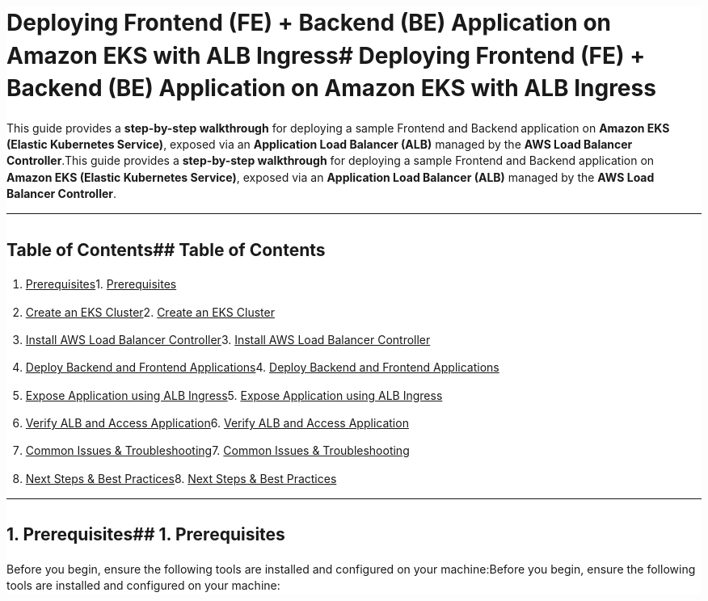 # Deploying Frontend (FE) + Backend (BE) Application on Amazon EKS with ALB Ingress# Deploying Frontend (FE) + Backend (BE) Application on Amazon EKS with ALB Ingress



This guide provides a **step-by-step walkthrough** for deploying a sample Frontend and Backend application on **Amazon EKS (Elastic Kubernetes Service)**, exposed via an **Application Load Balancer (ALB)** managed by the **AWS Load Balancer Controller**.This guide provides a **step-by-step walkthrough** for deploying a sample Frontend and Backend application on **Amazon EKS (Elastic Kubernetes Service)**, exposed via an **Application Load Balancer (ALB)** managed by the **AWS Load Balancer Controller**.



------



## Table of Contents## Table of Contents



1. [Prerequisites](#1-prerequisites)1. [Prerequisites](#1-prerequisites)

2. [Create an EKS Cluster](#2-create-an-eks-cluster)2. [Create an EKS Cluster](#2-create-an-eks-cluster)

3. [Install AWS Load Balancer Controller](#3-install-aws-load-balancer-controller)3. [Install AWS Load Balancer Controller](#3-install-aws-load-balancer-controller)

4. [Deploy Backend and Frontend Applications](#4-deploy-backend-and-frontend-applications)4. [Deploy Backend and Frontend Applications](#4-deploy-backend-and-frontend-applications)

5. [Expose Application using ALB Ingress](#5-expose-application-using-alb-ingress)5. [Expose Application using ALB Ingress](#5-expose-application-using-alb-ingress)

6. [Verify ALB and Access Application](#6-verify-alb-and-access-application)6. [Verify ALB and Access Application](#6-verify-alb-and-access-application)

7. [Common Issues & Troubleshooting](#7-common-issues--troubleshooting)7. [Common Issues & Troubleshooting](#7-common-issues--troubleshooting)

8. [Next Steps & Best Practices](#8-next-steps--best-practices)8. [Next Steps & Best Practices](#8-next-steps--best-practices)



------



## 1. Prerequisites## 1. Prerequisites



Before you begin, ensure the following tools are installed and configured on your machine:Before you begin, ensure the following tools are installed and configured on your machine:

